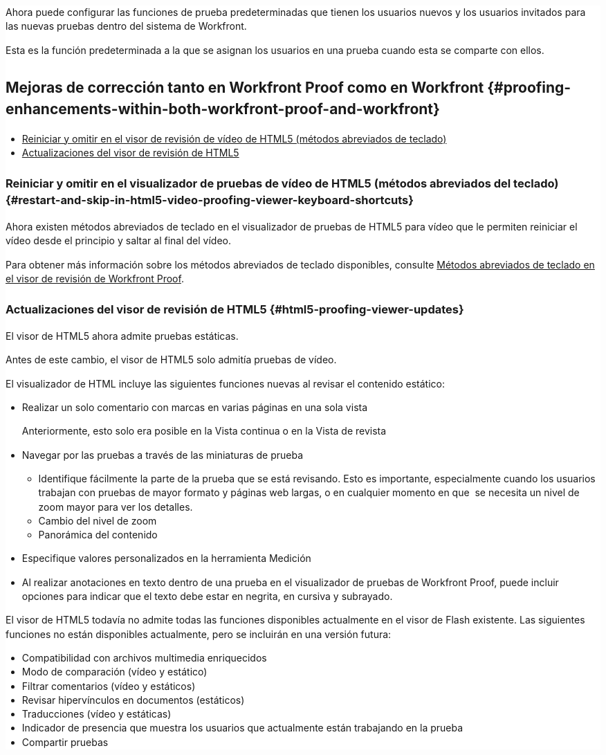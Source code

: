 Ahora puede configurar las funciones de prueba predeterminadas que tienen los usuarios nuevos y los usuarios invitados para las nuevas pruebas dentro del sistema de Workfront. 

Esta es la función predeterminada a la que se asignan los usuarios en una prueba cuando esta se comparte con ellos. 

## Mejoras de corrección tanto en Workfront Proof como en Workfront {#proofing-enhancements-within-both-workfront-proof-and-workfront}

* [Reiniciar y omitir en el visor de revisión de vídeo de HTML5 (métodos abreviados de teclado)](#restart-and-skip-in-html5-video-proofing-viewer-keyboard-shortcuts)
* [Actualizaciones del visor de revisión de HTML5](#html5-proofing-viewer-updates)

### Reiniciar y omitir en el visualizador de pruebas de vídeo de HTML5 (métodos abreviados del teclado) {#restart-and-skip-in-html5-video-proofing-viewer-keyboard-shortcuts}

Ahora existen métodos abreviados de teclado en el visualizador de pruebas de HTML5 para vídeo que le permiten reiniciar el vídeo desde el principio y saltar al final del vídeo.

Para obtener más información sobre los métodos abreviados de teclado disponibles, consulte [Métodos abreviados de teclado en el visor de revisión de Workfront Proof](../../../../workfront-proof/wp-work-proofsfiles/review-proofs-wpv/keyboard-shortcuts.md).

### Actualizaciones del visor de revisión de HTML5 {#html5-proofing-viewer-updates}

El visor de HTML5 ahora admite pruebas estáticas.

Antes de este cambio, el visor de HTML5 solo admitía pruebas de vídeo. 

El visualizador de HTML incluye las siguientes funciones nuevas al revisar el contenido estático:

* Realizar un solo comentario con marcas en varias páginas en una sola vista

  Anteriormente, esto solo era posible en la Vista continua o en la Vista de revista

* Navegar por las pruebas a través de las miniaturas de prueba

   * Identifique fácilmente la parte de la prueba que se está revisando. Esto es importante, especialmente cuando los usuarios trabajan con pruebas de mayor formato y páginas web largas, o en cualquier momento en que  se necesita un nivel de zoom mayor para ver los detalles.
   * Cambio del nivel de zoom
   * Panorámica del contenido

* Especifique valores personalizados en la herramienta Medición
* Al realizar anotaciones en texto dentro de una prueba en el visualizador de pruebas de Workfront Proof, puede incluir opciones para indicar que el texto debe estar en negrita, en cursiva y subrayado.

El visor de HTML5 todavía no admite todas las funciones disponibles actualmente en el visor de Flash existente. Las siguientes funciones no están disponibles actualmente, pero se incluirán en una versión futura:

* Compatibilidad con archivos multimedia enriquecidos
* Modo de comparación (vídeo y estático)
* Filtrar comentarios (vídeo y estáticos)
* Revisar hipervínculos en documentos (estáticos)
* Traducciones (vídeo y estáticas)
* Indicador de presencia que muestra los usuarios que actualmente están trabajando en la prueba
* Compartir pruebas
